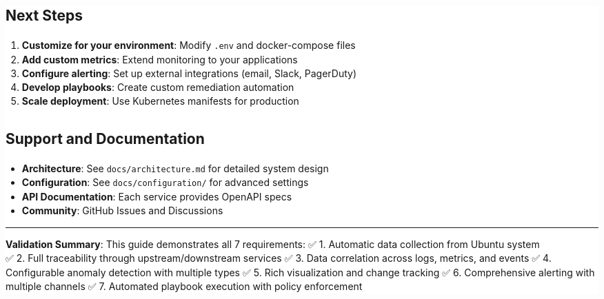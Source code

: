 ## Next Steps

1. **Customize for your environment**: Modify `.env` and docker-compose files
2. **Add custom metrics**: Extend monitoring to your applications
3. **Configure alerting**: Set up external integrations (email, Slack, PagerDuty)
4. **Develop playbooks**: Create custom remediation automation
5. **Scale deployment**: Use Kubernetes manifests for production

## Support and Documentation

- **Architecture**: See `docs/architecture.md` for detailed system design
- **Configuration**: See `docs/configuration/` for advanced settings  
- **API Documentation**: Each service provides OpenAPI specs
- **Community**: GitHub Issues and Discussions

---

**Validation Summary**: This guide demonstrates all 7 requirements:
✅ 1. Automatic data collection from Ubuntu system  
✅ 2. Full traceability through upstream/downstream services
✅ 3. Data correlation across logs, metrics, and events
✅ 4. Configurable anomaly detection with multiple types
✅ 5. Rich visualization and change tracking
✅ 6. Comprehensive alerting with multiple channels
✅ 7. Automated playbook execution with policy enforcement